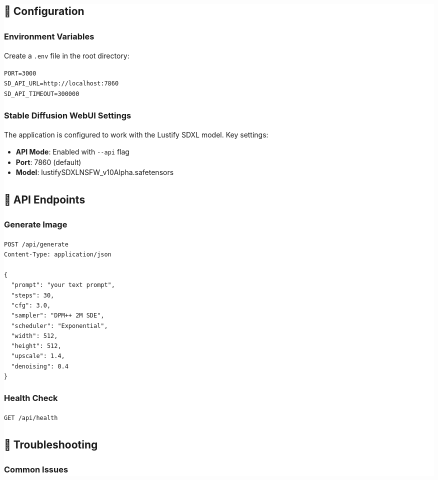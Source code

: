 
## 🔧 Configuration

### Environment Variables

Create a `.env` file in the root directory:

```env
PORT=3000
SD_API_URL=http://localhost:7860
SD_API_TIMEOUT=300000
```

### Stable Diffusion WebUI Settings

The application is configured to work with the Lustify SDXL model. Key settings:

- **API Mode**: Enabled with `--api` flag
- **Port**: 7860 (default)
- **Model**: lustifySDXLNSFW_v10Alpha.safetensors

## 🎨 API Endpoints

### Generate Image

```
POST /api/generate
Content-Type: application/json

{
  "prompt": "your text prompt",
  "steps": 30,
  "cfg": 3.0,
  "sampler": "DPM++ 2M SDE",
  "scheduler": "Exponential",
  "width": 512,
  "height": 512,
  "upscale": 1.4,
  "denoising": 0.4
}
```

### Health Check

```
GET /api/health
```

## 🐛 Troubleshooting

### Common Issues
